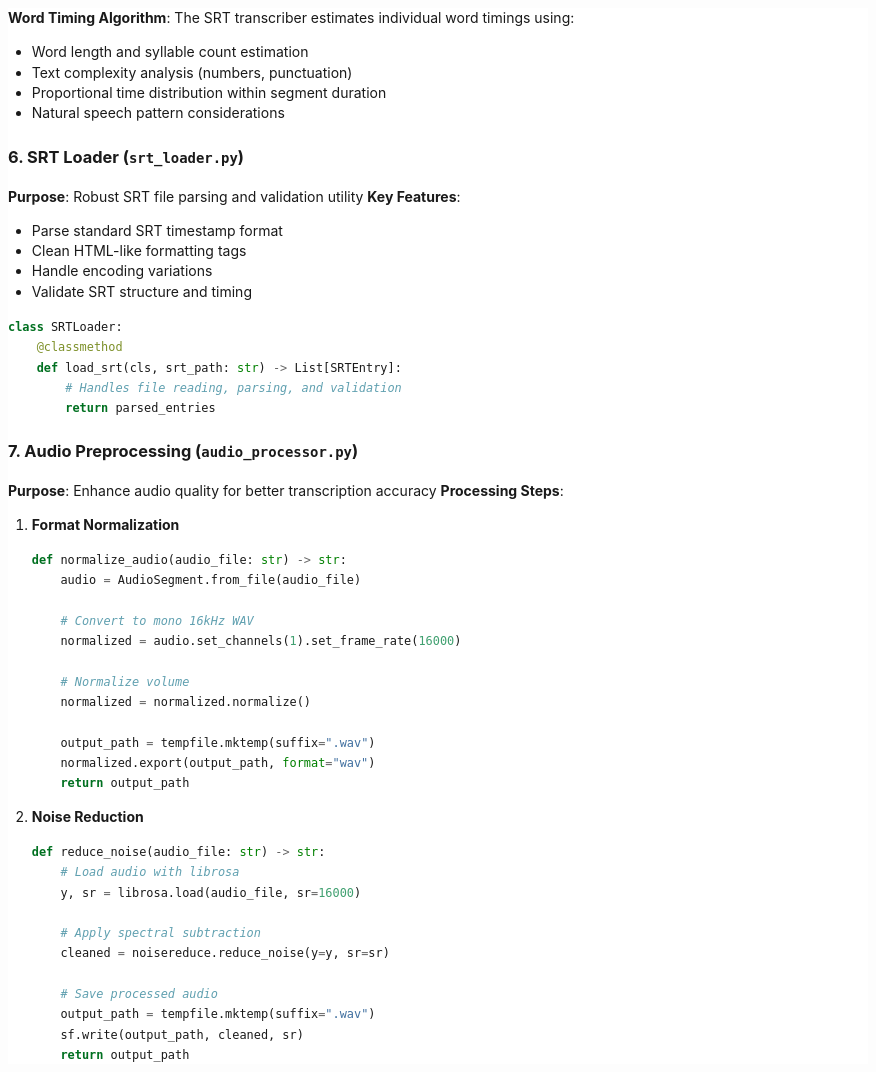 ```python
```

**Word Timing Algorithm**:
The SRT transcriber estimates individual word timings using:
- Word length and syllable count estimation
- Text complexity analysis (numbers, punctuation)
- Proportional time distribution within segment duration
- Natural speech pattern considerations

### 6. SRT Loader (`srt_loader.py`)

**Purpose**: Robust SRT file parsing and validation utility
**Key Features**:
- Parse standard SRT timestamp format
- Clean HTML-like formatting tags
- Handle encoding variations
- Validate SRT structure and timing

```python
class SRTLoader:
    @classmethod
    def load_srt(cls, srt_path: str) -> List[SRTEntry]:
        # Handles file reading, parsing, and validation
        return parsed_entries
```

### 7. Audio Preprocessing (`audio_processor.py`)

**Purpose**: Enhance audio quality for better transcription accuracy
**Processing Steps**:

1. **Format Normalization**
   ```python
   def normalize_audio(audio_file: str) -> str:
       audio = AudioSegment.from_file(audio_file)
       
       # Convert to mono 16kHz WAV
       normalized = audio.set_channels(1).set_frame_rate(16000)
       
       # Normalize volume
       normalized = normalized.normalize()
       
       output_path = tempfile.mktemp(suffix=".wav")
       normalized.export(output_path, format="wav")
       return output_path
   ```

2. **Noise Reduction**
   ```python
   def reduce_noise(audio_file: str) -> str:
       # Load audio with librosa
       y, sr = librosa.load(audio_file, sr=16000)
       
       # Apply spectral subtraction
       cleaned = noisereduce.reduce_noise(y=y, sr=sr)
       
       # Save processed audio
       output_path = tempfile.mktemp(suffix=".wav")
       sf.write(output_path, cleaned, sr)
       return output_path
   ```
